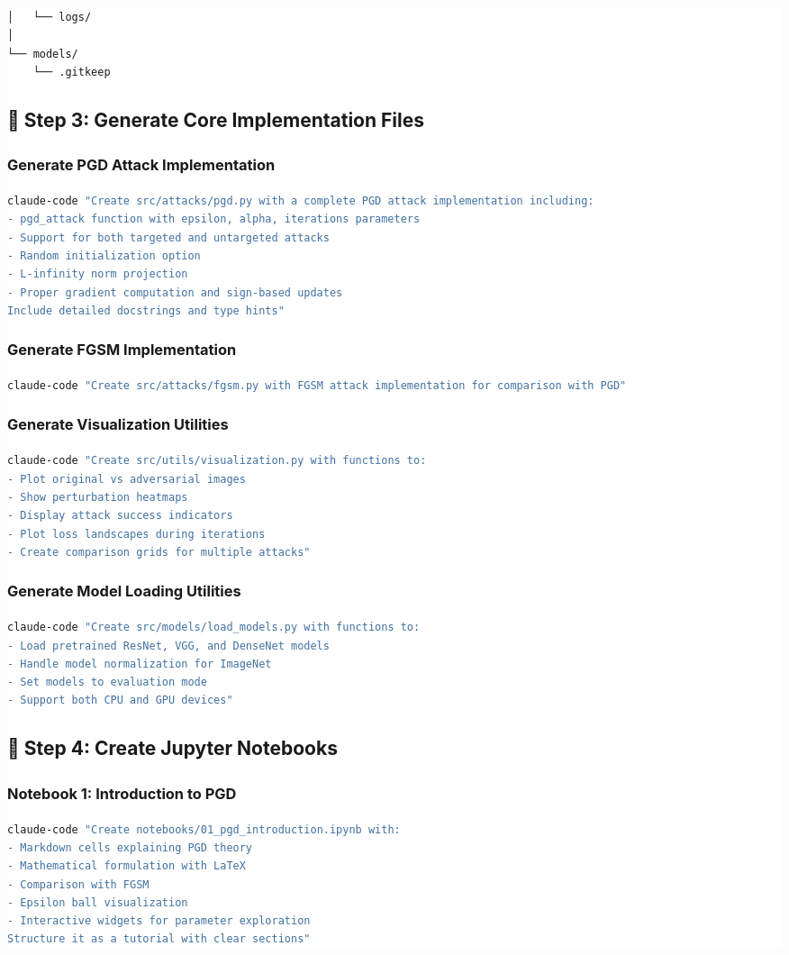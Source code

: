 ```
│   └── logs/
│
└── models/
    └── .gitkeep
```

## 🔧 Step 3: Generate Core Implementation Files

### Generate PGD Attack Implementation

```bash
claude-code "Create src/attacks/pgd.py with a complete PGD attack implementation including:
- pgd_attack function with epsilon, alpha, iterations parameters
- Support for both targeted and untargeted attacks
- Random initialization option
- L-infinity norm projection
- Proper gradient computation and sign-based updates
Include detailed docstrings and type hints"
```

### Generate FGSM Implementation

```bash
claude-code "Create src/attacks/fgsm.py with FGSM attack implementation for comparison with PGD"
```

### Generate Visualization Utilities

```bash
claude-code "Create src/utils/visualization.py with functions to:
- Plot original vs adversarial images
- Show perturbation heatmaps
- Display attack success indicators
- Plot loss landscapes during iterations
- Create comparison grids for multiple attacks"
```

### Generate Model Loading Utilities

```bash
claude-code "Create src/models/load_models.py with functions to:
- Load pretrained ResNet, VGG, and DenseNet models
- Handle model normalization for ImageNet
- Set models to evaluation mode
- Support both CPU and GPU devices"
```

## 📔 Step 4: Create Jupyter Notebooks

### Notebook 1: Introduction to PGD

```bash
claude-code "Create notebooks/01_pgd_introduction.ipynb with:
- Markdown cells explaining PGD theory
- Mathematical formulation with LaTeX
- Comparison with FGSM
- Epsilon ball visualization
- Interactive widgets for parameter exploration
Structure it as a tutorial with clear sections"
```
